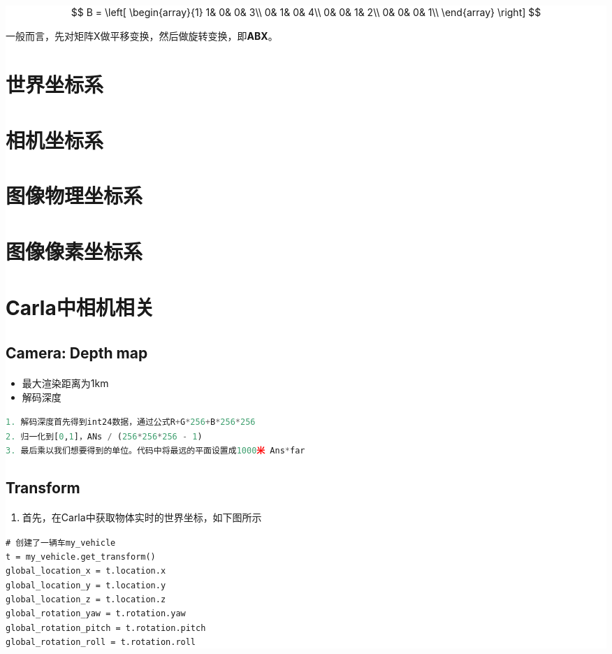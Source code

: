 
$$
B = \left[
\begin{array}{1}
1& 0& 0& 3\\
0& 1& 0& 4\\
0& 0& 1& 2\\
0& 0& 0& 1\\
\end{array}
\right]
$$


一般而言，先对矩阵X做平移变换，然后做旋转变换，即**ABX**。



# 世界坐标系



# 相机坐标系



# 图像物理坐标系



# 图像像素坐标系





# Carla中相机相关

## Camera: Depth map

+ 最大渲染距离为1km
+ 解码深度

```python
1. 解码深度首先得到int24数据，通过公式R+G*256+B*256*256
2. 归一化到[0,1]，ANs / (256*256*256 - 1)
3. 最后乘以我们想要得到的单位。代码中将最远的平面设置成1000米 Ans*far
```

## Transform

1. 首先，在Carla中获取物体实时的世界坐标，如下图所示

```
# 创建了一辆车my_vehicle
t = my_vehicle.get_transform()
global_location_x = t.location.x
global_location_y = t.location.y
global_location_z = t.location.z
global_rotation_yaw = t.rotation.yaw
global_rotation_pitch = t.rotation.pitch
global_rotation_roll = t.rotation.roll
```
